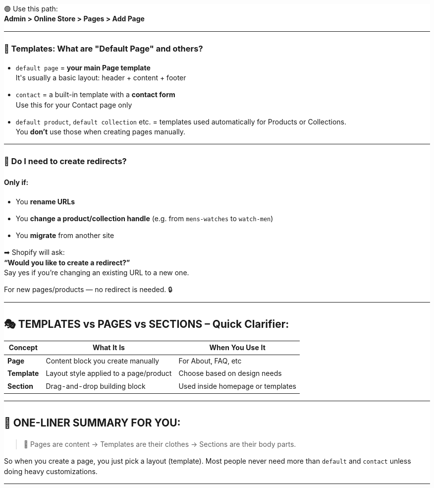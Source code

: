 
🟢 Use this path:  
**Admin > Online Store > Pages > Add Page**

---

### 🤖 Templates: What are "Default Page" and others?

- `default page` = **your main Page template**  
    It's usually a basic layout: header + content + footer
    
- `contact` = a built-in template with a **contact form**  
    Use this for your Contact page only
    
- `default product`, `default collection` etc. = templates used automatically for Products or Collections.  
    You **don’t** use those when creating pages manually.
    

---

### 🔄 Do I need to create redirects?

#### Only if:

- You **rename URLs**
    
- You **change a product/collection handle** (e.g. from `mens-watches` to `watch-men`)
    
- You **migrate** from another site
    

➡ Shopify will ask:  
**“Would you like to create a redirect?”**  
Say yes if you’re changing an existing URL to a new one.

For new pages/products — no redirect is needed. 🔒

---

## 🎭 TEMPLATES vs PAGES vs SECTIONS – Quick Clarifier:

|Concept|What It Is|When You Use It|
|---|---|---|
|**Page**|Content block you create manually|For About, FAQ, etc|
|**Template**|Layout style applied to a page/product|Choose based on design needs|
|**Section**|Drag-and-drop building block|Used inside homepage or templates|

---

## 🧠 ONE-LINER SUMMARY FOR YOU:

> 🔑 Pages are content → Templates are their clothes → Sections are their body parts.

So when you create a page, you just pick a layout (template). Most people never need more than `default` and `contact` unless doing heavy customizations.

---